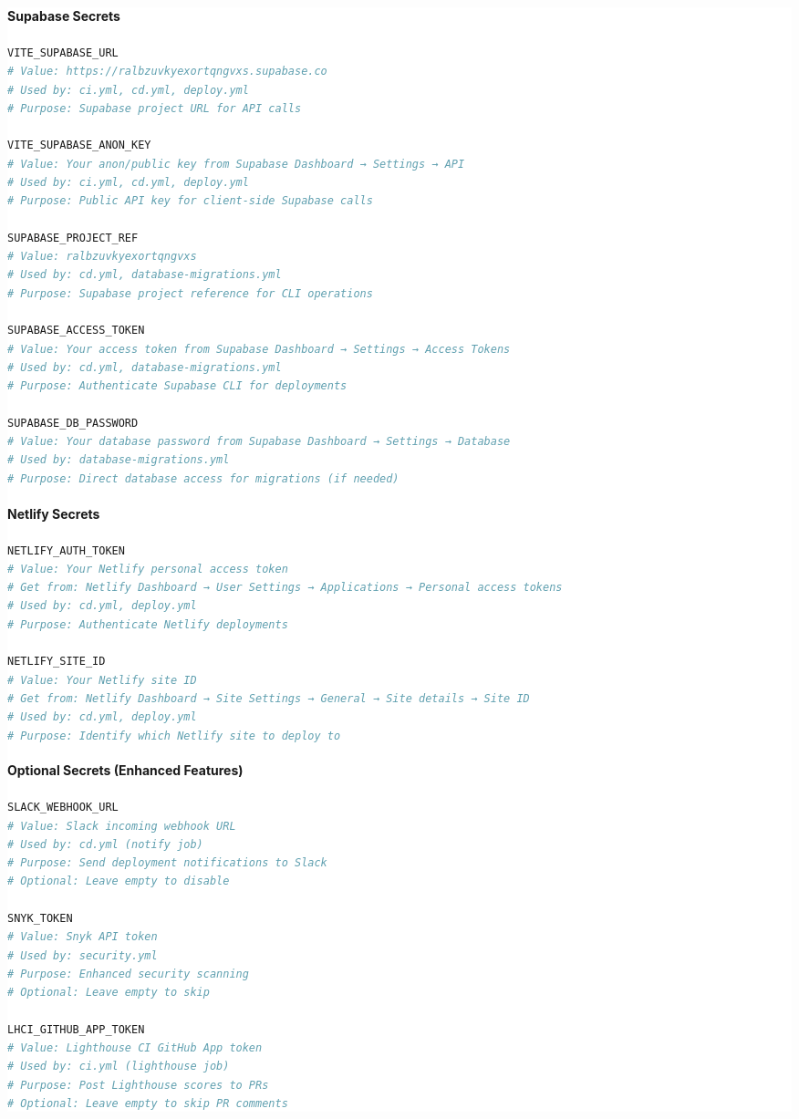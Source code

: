 #### Supabase Secrets

```bash
VITE_SUPABASE_URL
# Value: https://ralbzuvkyexortqngvxs.supabase.co
# Used by: ci.yml, cd.yml, deploy.yml
# Purpose: Supabase project URL for API calls

VITE_SUPABASE_ANON_KEY
# Value: Your anon/public key from Supabase Dashboard → Settings → API
# Used by: ci.yml, cd.yml, deploy.yml
# Purpose: Public API key for client-side Supabase calls

SUPABASE_PROJECT_REF
# Value: ralbzuvkyexortqngvxs
# Used by: cd.yml, database-migrations.yml
# Purpose: Supabase project reference for CLI operations

SUPABASE_ACCESS_TOKEN
# Value: Your access token from Supabase Dashboard → Settings → Access Tokens
# Used by: cd.yml, database-migrations.yml
# Purpose: Authenticate Supabase CLI for deployments

SUPABASE_DB_PASSWORD
# Value: Your database password from Supabase Dashboard → Settings → Database
# Used by: database-migrations.yml
# Purpose: Direct database access for migrations (if needed)
```

#### Netlify Secrets

```bash
NETLIFY_AUTH_TOKEN
# Value: Your Netlify personal access token
# Get from: Netlify Dashboard → User Settings → Applications → Personal access tokens
# Used by: cd.yml, deploy.yml
# Purpose: Authenticate Netlify deployments

NETLIFY_SITE_ID
# Value: Your Netlify site ID
# Get from: Netlify Dashboard → Site Settings → General → Site details → Site ID
# Used by: cd.yml, deploy.yml
# Purpose: Identify which Netlify site to deploy to
```

#### Optional Secrets (Enhanced Features)

```bash
SLACK_WEBHOOK_URL
# Value: Slack incoming webhook URL
# Used by: cd.yml (notify job)
# Purpose: Send deployment notifications to Slack
# Optional: Leave empty to disable

SNYK_TOKEN
# Value: Snyk API token
# Used by: security.yml
# Purpose: Enhanced security scanning
# Optional: Leave empty to skip

LHCI_GITHUB_APP_TOKEN
# Value: Lighthouse CI GitHub App token
# Used by: ci.yml (lighthouse job)
# Purpose: Post Lighthouse scores to PRs
# Optional: Leave empty to skip PR comments
```